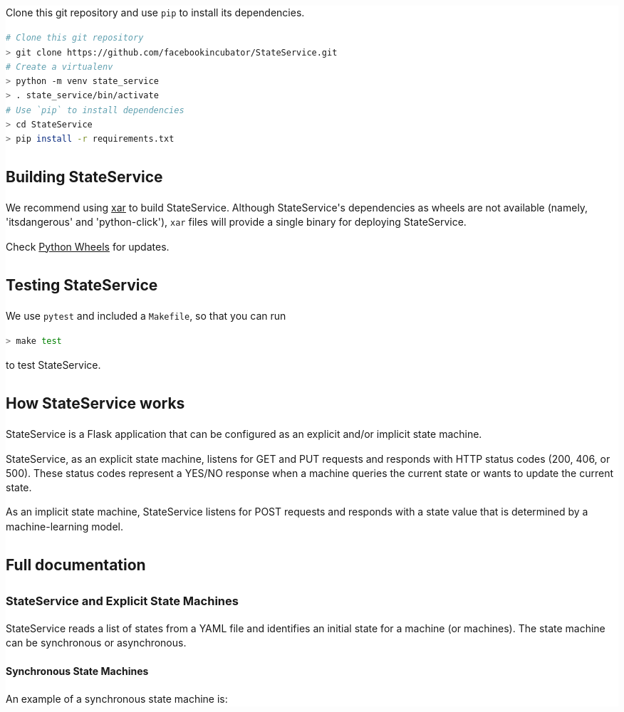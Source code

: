Clone this git repository and use `pip` to install its dependencies.

```sh
# Clone this git repository
> git clone https://github.com/facebookincubator/StateService.git
# Create a virtualenv
> python -m venv state_service
> . state_service/bin/activate
# Use `pip` to install dependencies
> cd StateService
> pip install -r requirements.txt
```

## Building StateService

We recommend using [xar](https://github.com/facebookincubator/xar) to build StateService. Although StateService's dependencies as wheels are not available (namely, 'itsdangerous' and 'python-click'), `xar` files will provide a single binary for deploying StateService.

Check [Python Wheels](https://www.pythonwheels.com) for updates.

## Testing StateService

We use `pytest` and included a `Makefile`, so that you can run

```sh
> make test
```

to test StateService.

## How StateService works

StateService is a Flask application that can be configured as an explicit and/or implicit state machine.

StateService, as an explicit state machine, listens for GET and PUT requests and responds with HTTP status codes (200, 406, or 500). These status codes represent a YES/NO response when a machine queries the current state or wants to update the current state.

As an implicit state machine, StateService listens for POST requests and responds with a state value that is determined by a machine-learning model.

## Full documentation

### StateService and Explicit State Machines

StateService reads a list of states from a YAML file and identifies an initial state for a machine (or machines). The state machine can be synchronous or asynchronous.

#### Synchronous State Machines

An example of a synchronous state machine is:
